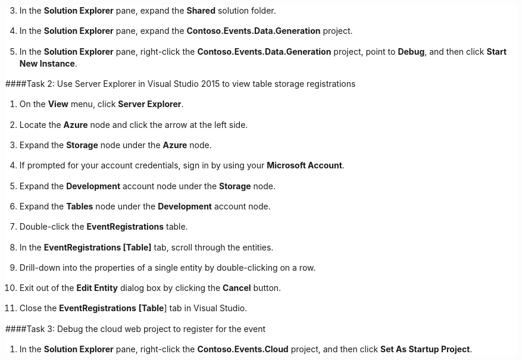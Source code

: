 

3.  In the **Solution
    Explorer** pane, expand the **Shared** solution folder.


4.  In the **Solution Explorer**
    pane, expand the **Contoso.Events.Data.Generation** project.


5.  In the **Solution Explorer**
    pane, right-click the **Contoso.Events.Data.Generation** project, point
    to **Debug**, and then click **Start New Instance**.



####Task 2:	Use Server Explorer in Visual Studio 2015 to view table storage registrations

1.  On the **View** menu, click
 **Server Explorer**.


2.  Locate the **Azure** node and
    click the arrow at the left side.


3.  Expand the **Storage** node
    under the **Azure** node.


4.  If prompted for your account
    credentials, sign in by using your **Microsoft Account**.


5.  Expand the **Development**
    account node under the **Storage** node.


6.  Expand the **Tables** node
    under the **Development** account node.


7.  Double-click the
    **EventRegistrations** table.


8.  In the **EventRegistrations
    [Table]** tab, scroll through the entities.


9.  Drill-down into the properties
    of a single entity by double-clicking on a row.


10.  Exit out of the **Edit Entity**
     dialog box by clicking the **Cancel** button.


10.  Close the
     **EventRegistrations** **[Table**] tab in Visual Studio.



####Task 3: Debug the cloud web project to register for the event

1.  In the **Solution
      Explorer** pane, right-click the **Contoso.Events.Cloud** project,
      and then click **Set As Startup Project**.
